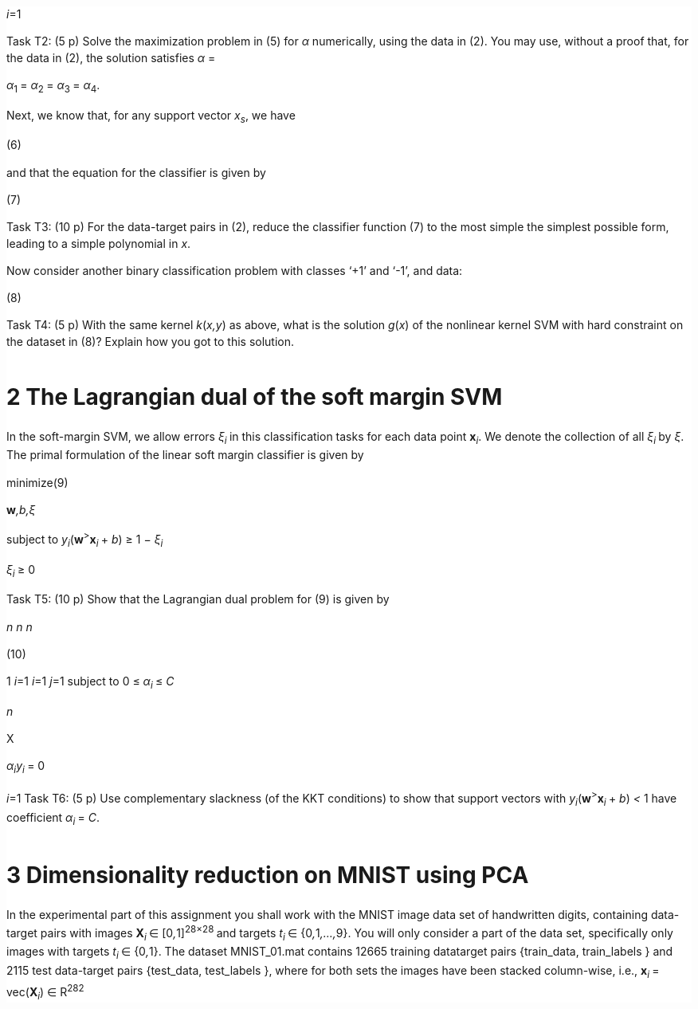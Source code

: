 <em>i</em>=1

Task T2: (5 p) Solve the maximization problem in (5) for <em>α </em>numerically, using the data in (2). You may use, without a proof that, for the data in (2), the solution satisfies <em>α </em>=

<em>α</em><sub>1 </sub>= <em>α</em><sub>2 </sub>= <em>α</em><sub>3 </sub>= <em>α</em><sub>4</sub>.

Next, we know that, for any support vector <em>x<sub>s</sub></em>, we have

(6)

and that the equation for the classifier is given by

(7)

Task T3: (10 p) For the data-target pairs in (2), reduce the classifier function (7) to the most simple the simplest possible form, leading to a simple polynomial in <em>x</em>.

Now consider another binary classification problem with classes ‘+1’ and ‘-1’, and data:

(8)

Task T4: (5 p) With the same kernel <em>k</em>(<em>x,y</em>) as above, what is the solution <em>g</em>(<em>x</em>) of the nonlinear kernel SVM with hard constraint on the dataset in (8)? Explain how you got to this solution.

<h1>2           The Lagrangian dual of the soft margin SVM</h1>

In the soft-margin SVM, we allow errors <em>ξ<sub>i </sub></em>in this classification tasks for each data point <strong>x</strong><em><sub>i</sub></em>. We denote the collection of all <em>ξ<sub>i </sub></em>by <em>ξ</em>. The primal formulation of the linear soft margin classifier is given by

minimize(9)

<strong>w</strong><em>,b,</em><em>ξ</em>

subject to         <em>y<sub>i</sub></em>(<strong>w</strong><sup>&gt;</sup><strong>x</strong><em><sub>i </sub></em>+ <em>b</em>) ≥ 1 − <em>ξ<sub>i</sub></em>

<em>ξ<sub>i </sub></em>≥ 0

Task T5: (10 p) Show that the Lagrangian dual problem for (9) is given by

<em>n                               n         n</em>

(10)

1            <em>i</em>=1                 <em>i</em>=1 <em>j</em>=1 subject to 0 ≤ <em>α<sub>i </sub></em>≤ <em>C</em>

<em>n</em>

X

<em>α<sub>i</sub>y<sub>i </sub></em>= 0

<em>i</em>=1 Task T6: (5 p) Use complementary slackness (of the KKT conditions) to show that support vectors with <em>y<sub>i</sub></em>(<strong>w</strong><sup>&gt;</sup><strong>x</strong><em><sub>i </sub></em>+ <em>b</em>) <em>&lt; </em>1 have coefficient <em>α<sub>i </sub></em>= <em>C</em>.

<h1>3           Dimensionality reduction on MNIST using PCA</h1>

In the experimental part of this assignment you shall work with the MNIST image data set of handwritten digits, containing data-target pairs with images <strong>X</strong><em><sub>i </sub></em>∈ [0<em>,</em>1]<sup>28×28 </sup>and targets <em>t<sub>i </sub></em>∈ {0<em>,</em>1<em>,…,</em>9}. You will only consider a part of the data set, specifically only images with targets <em>t<sub>i </sub></em>∈ {0<em>,</em>1}. The dataset MNIST_01.mat contains 12665 training datatarget pairs {train_data, train_labels } and 2115 test data-target pairs {test_data, test_labels }, where for both sets the images have been stacked column-wise, i.e., <strong>x</strong><em><sub>i </sub></em>= vec(<strong>X</strong><em><sub>i</sub></em>) ∈ R<sup>28</sup><sup>2</sup>
